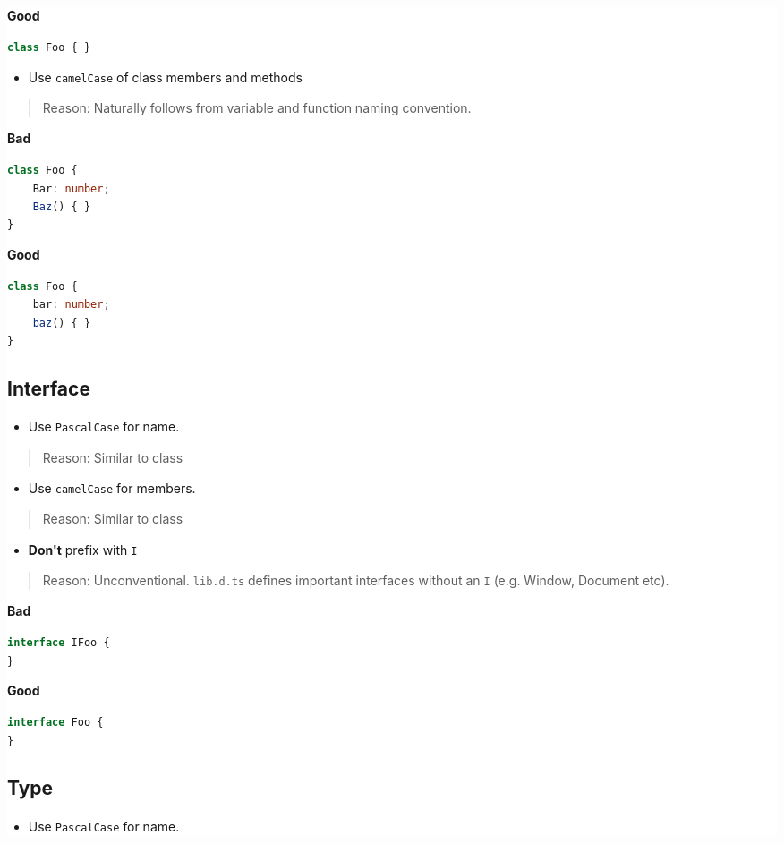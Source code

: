 **Good**

```ts
class Foo { }
```

- Use `camelCase` of class members and methods

> Reason: Naturally follows from variable and function naming convention.

**Bad**

```ts
class Foo {
    Bar: number;
    Baz() { }
}
```

**Good**

```ts
class Foo {
    bar: number;
    baz() { }
}
```

## Interface

- Use `PascalCase` for name.

> Reason: Similar to class

- Use `camelCase` for members.

> Reason: Similar to class

- **Don't** prefix with `I`

> Reason: Unconventional. `lib.d.ts` defines important interfaces without an `I` (e.g. Window, Document etc).

**Bad**

```ts
interface IFoo {
}
```

**Good**

```ts
interface Foo {
}
```

## Type

- Use `PascalCase` for name.
